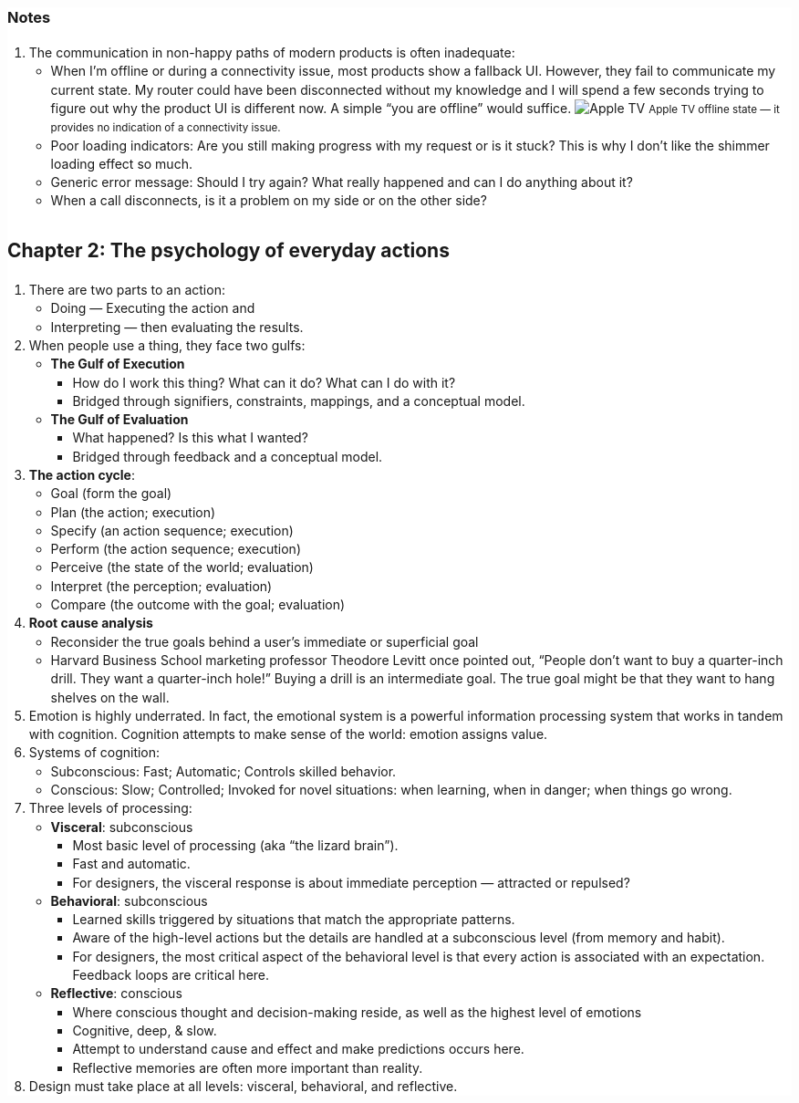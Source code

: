 
### Notes
1. The communication in non-happy paths of modern products is often inadequate:
    * When I’m offline or during a connectivity issue, most products show a fallback UI. However, they fail to communicate my current state. My router could have been disconnected without my knowledge and I will spend a few seconds trying to figure out why the product UI is different now. A simple “you are offline” would suffice.
    ![Apple TV](assets/apple_tv_offline_state.png)
    <small>Apple TV offline state — it provides no indication of a connectivity issue.</small>
    * Poor loading indicators: Are you still making progress with my request or is it stuck? This is why I don’t like the shimmer loading effect so much.
    * Generic error message: Should I try again? What really happened and can I do anything about it?
    * When a call disconnects, is it a problem on my side or on the other side?

## Chapter 2: The psychology of everyday actions
1. There are two parts to an action:
   * Doing — Executing the action and
   * Interpreting — then evaluating the results.
2. When people use a thing, they face two gulfs:
    * **The Gulf of Execution**
        * How do I work this thing? What can it do? What can I do with it?
        * Bridged through signifiers, constraints, mappings, and a conceptual model.
    * **The Gulf of Evaluation**
        * What happened? Is this what I wanted?
        * Bridged through feedback and a conceptual model.
3. **The action cycle**:
    * Goal (form the goal)
    * Plan (the action; execution)
    * Specify (an action sequence; execution)
    * Perform (the action sequence; execution)
    * Perceive (the state of the world; evaluation)
    * Interpret (the perception; evaluation)
    * Compare (the outcome with the goal; evaluation)
4. **Root cause analysis**
    * Reconsider the true goals behind a user’s immediate or superficial goal
    * Harvard Business School marketing professor Theodore Levitt once pointed out, “People don’t want to buy a quarter-inch drill. They want a quarter-inch hole!” Buying a drill is an intermediate goal. The true goal might be that they want to hang shelves on the wall.
5. Emotion is highly underrated. In fact, the emotional system is a powerful information processing system that works in tandem with cognition. Cognition attempts to make sense of the world: emotion assigns value.
6. Systems of cognition:
    * Subconscious: Fast; Automatic; Controls skilled behavior.
    * Conscious: Slow; Controlled; Invoked for novel situations: when learning, when in danger; when things go wrong.
7. Three levels of processing:
    * **Visceral**: subconscious
        * Most basic level of processing (aka “the lizard brain”).
        * Fast and automatic.
        * For designers, the visceral response is about immediate perception — attracted or repulsed?
    * **Behavioral**: subconscious
        * Learned skills triggered by situations that match the appropriate patterns.
        * Aware of the high-level actions but the details are handled at a subconscious level (from memory and habit).
        * For designers, the most critical aspect of the behavioral level is that every action is associated with an expectation. Feedback loops are critical here.
    * **Reflective**: conscious
        * Where conscious thought and decision-making reside, as well as the highest level of emotions
        * Cognitive, deep, & slow.
        * Attempt to understand cause and effect and make predictions occurs here.
        * Reflective memories are often more important than reality.
8. Design must take place at all levels: visceral, behavioral, and reflective.